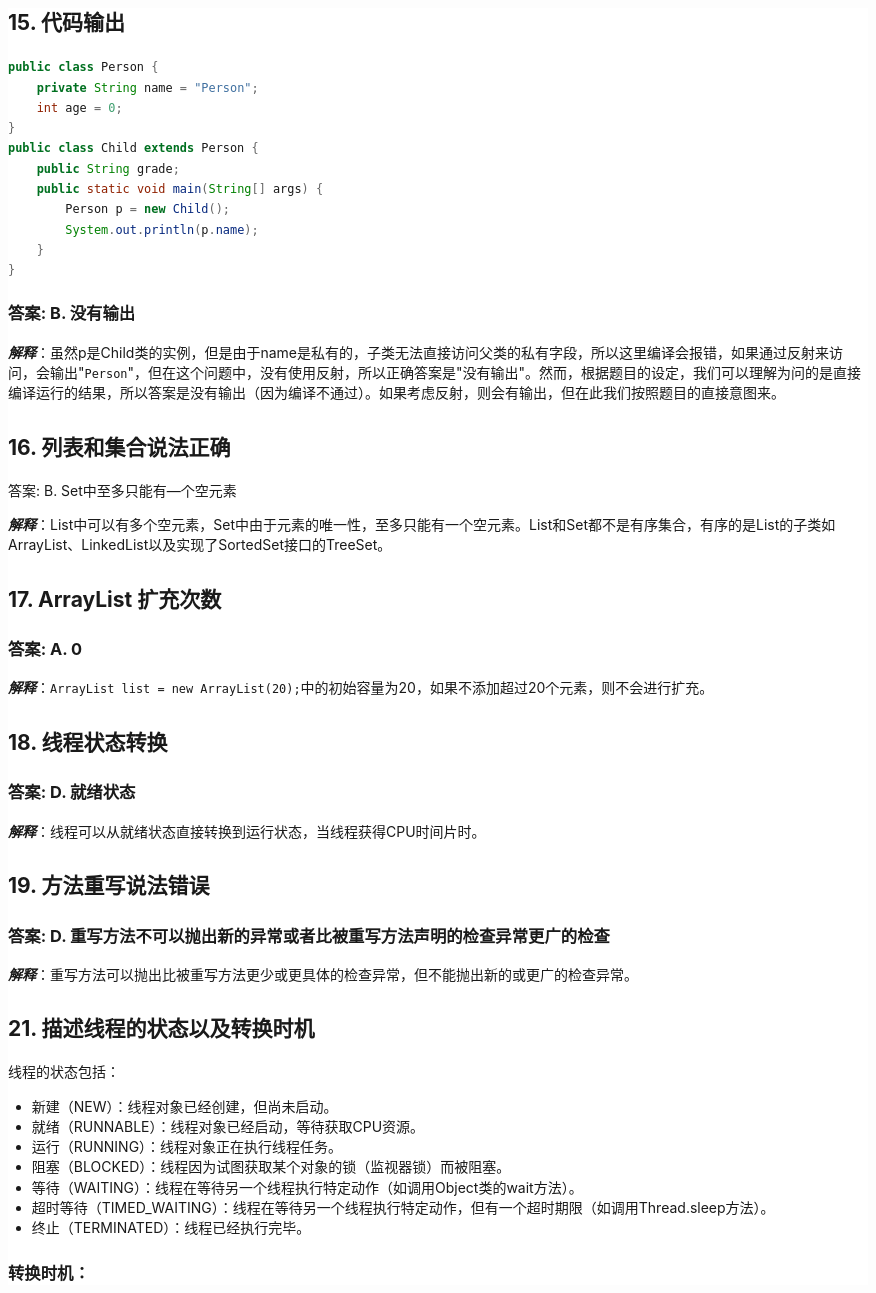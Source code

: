 ## 15. 代码输出
```java
public class Person {
    private String name = "Person";
    int age = 0;
}
public class Child extends Person {
    public String grade;
    public static void main(String[] args) {
        Person p = new Child();
        System.out.println(p.name);
    }
}
```
### 答案: B. 没有输出

***解释***：虽然p是Child类的实例，但是由于name是私有的，子类无法直接访问父类的私有字段，所以这里编译会报错，如果通过反射来访问，会输出"`Person`"，但在这个问题中，没有使用反射，所以正确答案是"没有输出"。然而，根据题目的设定，我们可以理解为问的是直接编译运行的结果，所以答案是没有输出（因为编译不通过）。如果考虑反射，则会有输出，但在此我们按照题目的直接意图来。

## 16. 列表和集合说法正确
答案: B. Set中至多只能有—个空元素

***解释***：List中可以有多个空元素，Set中由于元素的唯一性，至多只能有一个空元素。List和Set都不是有序集合，有序的是List的子类如ArrayList、LinkedList以及实现了SortedSet接口的TreeSet。

## 17. ArrayList 扩充次数
### 答案: A. 0

***解释***：`ArrayList list = new ArrayList(20);`中的初始容量为20，如果不添加超过20个元素，则不会进行扩充。

## 18. 线程状态转换
### 答案: D. 就绪状态

***解释***：线程可以从就绪状态直接转换到运行状态，当线程获得CPU时间片时。

## 19. 方法重写说法错误
### 答案: D. 重写方法不可以抛出新的异常或者比被重写方法声明的检查异常更广的检查

***解释***：重写方法可以抛出比被重写方法更少或更具体的检查异常，但不能抛出新的或更广的检查异常。

## 21. 描述线程的状态以及转换时机
线程的状态包括：

- 新建（NEW）：线程对象已经创建，但尚未启动。
- 就绪（RUNNABLE）：线程对象已经启动，等待获取CPU资源。
- 运行（RUNNING）：线程对象正在执行线程任务。
- 阻塞（BLOCKED）：线程因为试图获取某个对象的锁（监视器锁）而被阻塞。
- 等待（WAITING）：线程在等待另一个线程执行特定动作（如调用Object类的wait方法）。
- 超时等待（TIMED_WAITING）：线程在等待另一个线程执行特定动作，但有一个超时期限（如调用Thread.sleep方法）。
- 终止（TERMINATED）：线程已经执行完毕。
### 转换时机：
